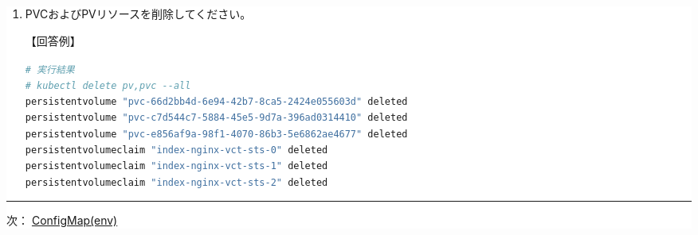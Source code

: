 1. PVCおよびPVリソースを削除してください。

   【回答例】

   ```bash
   # 実行結果
   # kubectl delete pv,pvc --all
   persistentvolume "pvc-66d2bb4d-6e94-42b7-8ca5-2424e055603d" deleted
   persistentvolume "pvc-c7d544c7-5884-45e5-9d7a-396ad0314410" deleted
   persistentvolume "pvc-e856af9a-98f1-4070-86b3-5e6862ae4677" deleted
   persistentvolumeclaim "index-nginx-vct-sts-0" deleted
   persistentvolumeclaim "index-nginx-vct-sts-1" deleted
   persistentvolumeclaim "index-nginx-vct-sts-2" deleted
   ```

[1]:https://kubernetes.io/docs/concepts/workloads/controllers/statefulset/#components

---

次： [ConfigMap(env)](ConfigMap-env.md)  

